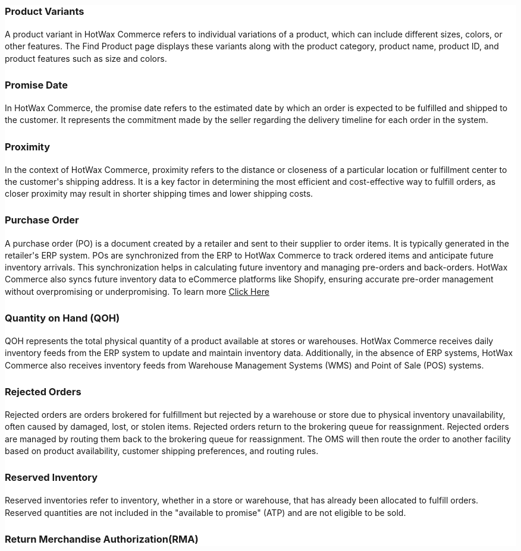 ### Product Variants

A product variant in HotWax Commerce refers to individual variations of a product, which can include different sizes, colors, or other features. The Find Product page displays these variants along with the product category, product name, product ID, and product features such as size and colors.

### Promise Date

In HotWax Commerce, the promise date refers to the estimated date by which an order is expected to be fulfilled and shipped to the customer. It represents the commitment made by the seller regarding the delivery timeline for each order in the system.

### Proximity

In the context of HotWax Commerce, proximity refers to the distance or closeness of a particular location or fulfillment center to the customer's shipping address. It is a key factor in determining the most efficient and cost-effective way to fulfill orders, as closer proximity may result in shorter shipping times and lower shipping costs.

### Purchase Order

A purchase order (PO) is a document created by a retailer and sent to their supplier to order items. It is typically generated in the retailer's ERP system. POs are synchronized from the ERP to HotWax Commerce to track ordered items and anticipate future inventory arrivals. This synchronization helps in calculating future inventory and managing pre-orders and back-orders. HotWax Commerce also syncs future inventory data to eCommerce platforms like Shopify, ensuring accurate pre-order management without overpromising or underpromising. To learn more [Click Here](https://docs.hotwax.co/documents/v/retail-operations/orders/pre-orders/purchase-order-uploads)

### Quantity on Hand (QOH)

QOH represents the total physical quantity of a product available at stores or warehouses. HotWax Commerce receives daily inventory feeds from the ERP system to update and maintain inventory data. Additionally, in the absence of ERP systems, HotWax Commerce also receives inventory feeds from Warehouse Management Systems (WMS) and Point of Sale (POS) systems.

### Rejected Orders

Rejected orders are orders brokered for fulfillment but rejected by a warehouse or store due to physical inventory unavailability, often caused by damaged, lost, or stolen items. Rejected orders return to the brokering queue for reassignment. Rejected orders are managed by routing them back to the brokering queue for reassignment. The OMS will then route the order to another facility based on product availability, customer shipping preferences, and routing rules.

### Reserved Inventory

Reserved inventories refer to inventory, whether in a store or warehouse, that has already been allocated to fulfill orders. Reserved quantities are not included in the "available to promise" (ATP) and are not eligible to be sold.

### Return Merchandise Authorization(RMA)
